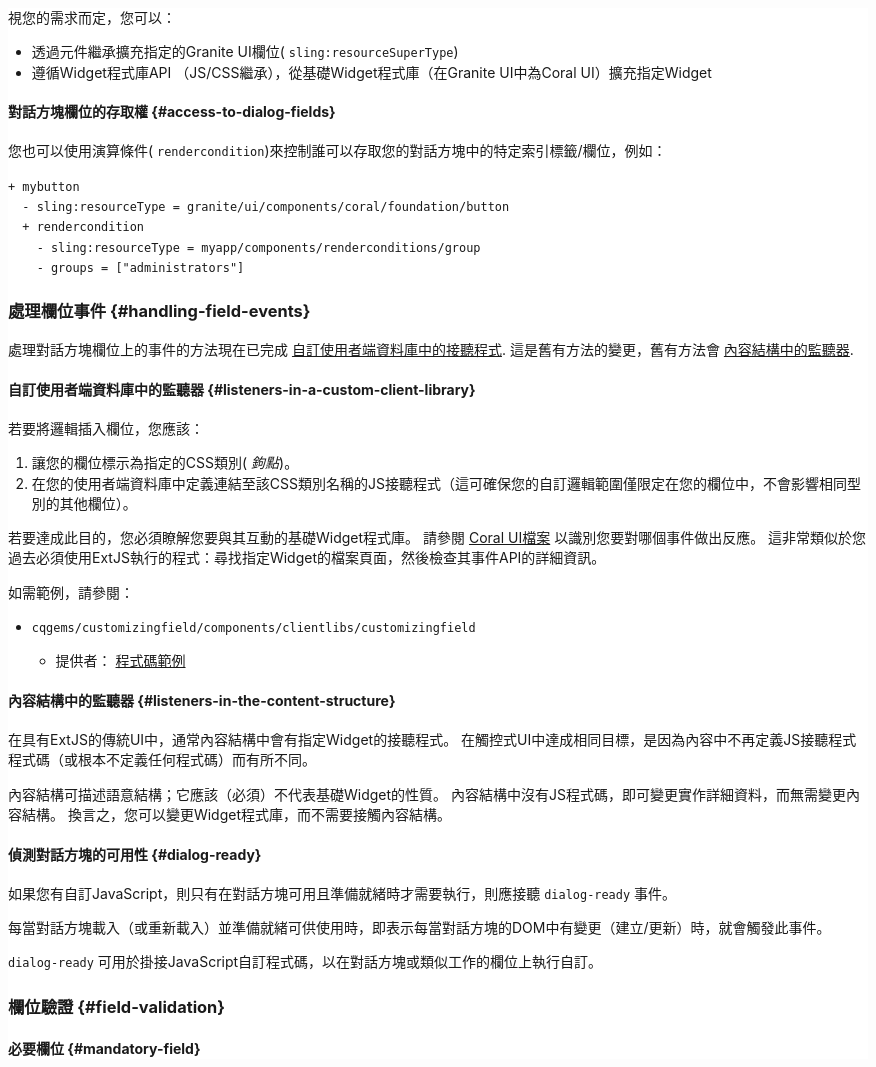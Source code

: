 視您的需求而定，您可以：

* 透過元件繼承擴充指定的Granite UI欄位( `sling:resourceSuperType`)
* 遵循Widget程式庫API （JS/CSS繼承），從基礎Widget程式庫（在Granite UI中為Coral UI）擴充指定Widget

#### 對話方塊欄位的存取權 {#access-to-dialog-fields}

您也可以使用演算條件( `rendercondition`)來控制誰可以存取您的對話方塊中的特定索引標籤/欄位，例如：

```xml
+ mybutton
  - sling:resourceType = granite/ui/components/coral/foundation/button
  + rendercondition
    - sling:resourceType = myapp/components/renderconditions/group
    - groups = ["administrators"]
```

### 處理欄位事件 {#handling-field-events}

處理對話方塊欄位上的事件的方法現在已完成 [自訂使用者端資料庫中的接聽程式](#listeners-in-a-custom-client-library). 這是舊有方法的變更，舊有方法會 [內容結構中的監聽器](#listenersinthecontentstructureclassicui).

#### 自訂使用者端資料庫中的監聽器 {#listeners-in-a-custom-client-library}

若要將邏輯插入欄位，您應該：

1. 讓您的欄位標示為指定的CSS類別( *鉤點*)。
1. 在您的使用者端資料庫中定義連結至該CSS類別名稱的JS接聽程式（這可確保您的自訂邏輯範圍僅限定在您的欄位中，不會影響相同型別的其他欄位）。

若要達成此目的，您必須瞭解您要與其互動的基礎Widget程式庫。 請參閱 [Coral UI檔案](https://developer.adobe.com/experience-manager/reference-materials/6-5/coral-ui/coralui3/index.html) 以識別您要對哪個事件做出反應。 這非常類似於您過去必須使用ExtJS執行的程式：尋找指定Widget的檔案頁面，然後檢查其事件API的詳細資訊。

如需範例，請參閱：

* `cqgems/customizingfield/components/clientlibs/customizingfield`

   * 提供者： [程式碼範例](/help/sites-developing/developing-components-samples.md#code-sample-how-to-customize-dialog-fields)

#### 內容結構中的監聽器 {#listeners-in-the-content-structure}

在具有ExtJS的傳統UI中，通常內容結構中會有指定Widget的接聽程式。 在觸控式UI中達成相同目標，是因為內容中不再定義JS接聽程式程式碼（或根本不定義任何程式碼）而有所不同。

內容結構可描述語意結構；它應該（必須）不代表基礎Widget的性質。 內容結構中沒有JS程式碼，即可變更實作詳細資料，而無需變更內容結構。 換言之，您可以變更Widget程式庫，而不需要接觸內容結構。

#### 偵測對話方塊的可用性 {#dialog-ready}

如果您有自訂JavaScript，則只有在對話方塊可用且準備就緒時才需要執行，則應接聽 `dialog-ready` 事件。

每當對話方塊載入（或重新載入）並準備就緒可供使用時，即表示每當對話方塊的DOM中有變更（建立/更新）時，就會觸發此事件。

`dialog-ready` 可用於掛接JavaScript自訂程式碼，以在對話方塊或類似工作的欄位上執行自訂。

### 欄位驗證 {#field-validation}

#### 必要欄位 {#mandatory-field}

